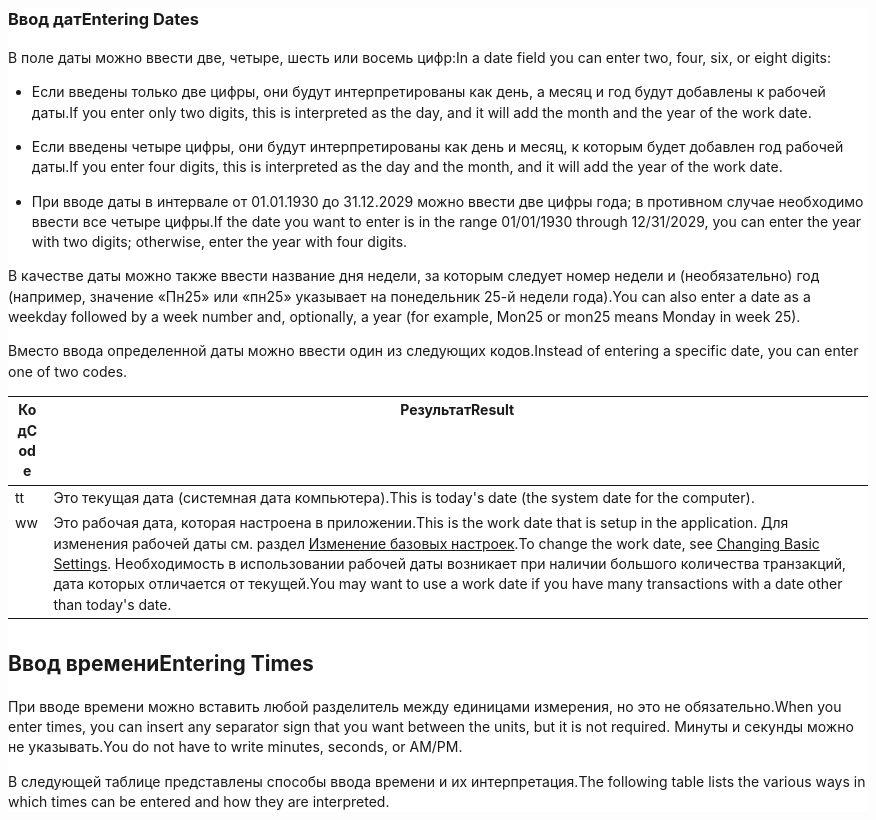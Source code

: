 ### <a name="entering-dates"></a><span data-ttu-id="3e6ee-144">Ввод дат</span><span class="sxs-lookup"><span data-stu-id="3e6ee-144">Entering Dates</span></span>  
 <span data-ttu-id="3e6ee-145">В поле даты можно ввести две, четыре, шесть или восемь цифр:</span><span class="sxs-lookup"><span data-stu-id="3e6ee-145">In a date field you can enter two, four, six, or eight digits:</span></span>  

-   <span data-ttu-id="3e6ee-146">Если введены только две цифры, они будут интерпретированы как день, а месяц и год будут добавлены к рабочей даты.</span><span class="sxs-lookup"><span data-stu-id="3e6ee-146">If you enter only two digits, this is interpreted as the day, and it will add the month and the year of the work date.</span></span>  

-   <span data-ttu-id="3e6ee-147">Если введены четыре цифры, они будут интерпретированы как день и месяц, к которым будет добавлен год рабочей даты.</span><span class="sxs-lookup"><span data-stu-id="3e6ee-147">If you enter four digits, this is interpreted as the day and the month, and it will add the year of the work date.</span></span>  

-   <span data-ttu-id="3e6ee-148">При вводе даты в интервале от 01.01.1930 до 31.12.2029 можно ввести две цифры года; в противном случае необходимо ввести все четыре цифры.</span><span class="sxs-lookup"><span data-stu-id="3e6ee-148">If the date you want to enter is in the range 01/01/1930 through 12/31/2029, you can enter the year with two digits; otherwise, enter the year with four digits.</span></span>  

 <span data-ttu-id="3e6ee-149">В качестве даты можно также ввести название дня недели, за которым следует номер недели и (необязательно) год (например, значение «Пн25» или «пн25» указывает на понедельник 25-й недели года).</span><span class="sxs-lookup"><span data-stu-id="3e6ee-149">You can also enter a date as a weekday followed by a week number and, optionally, a year (for example, Mon25 or mon25 means Monday in week 25).</span></span>  

 <span data-ttu-id="3e6ee-150">Вместо ввода определенной даты можно ввести один из следующих кодов.</span><span class="sxs-lookup"><span data-stu-id="3e6ee-150">Instead of entering a specific date, you can enter one of two codes.</span></span>  

|<span data-ttu-id="3e6ee-151">Код</span><span class="sxs-lookup"><span data-stu-id="3e6ee-151">Code</span></span>|<span data-ttu-id="3e6ee-152">Результат</span><span class="sxs-lookup"><span data-stu-id="3e6ee-152">Result</span></span>|  
|--------------|----------------|  
|<span data-ttu-id="3e6ee-153">t</span><span class="sxs-lookup"><span data-stu-id="3e6ee-153">t</span></span>|<span data-ttu-id="3e6ee-154">Это текущая дата (системная дата компьютера).</span><span class="sxs-lookup"><span data-stu-id="3e6ee-154">This is today's date (the system date for the computer).</span></span>|  
|<span data-ttu-id="3e6ee-155">w</span><span class="sxs-lookup"><span data-stu-id="3e6ee-155">w</span></span>|<span data-ttu-id="3e6ee-156">Это рабочая дата, которая настроена в приложении.</span><span class="sxs-lookup"><span data-stu-id="3e6ee-156">This is the work date that is setup in the application.</span></span> <span data-ttu-id="3e6ee-157">Для изменения рабочей даты см. раздел [Изменение базовых настроек](ui-change-basic-settings.md).</span><span class="sxs-lookup"><span data-stu-id="3e6ee-157">To change the work date, see [Changing Basic Settings](ui-change-basic-settings.md).</span></span> <span data-ttu-id="3e6ee-158">Необходимость в использовании рабочей даты возникает при наличии большого количества транзакций, дата которых отличается от текущей.</span><span class="sxs-lookup"><span data-stu-id="3e6ee-158">You may want to use a work date if you have many transactions with a date other than today's date.</span></span>|  



## <a name="entering-times"></a><span data-ttu-id="3e6ee-159">Ввод времени</span><span class="sxs-lookup"><span data-stu-id="3e6ee-159">Entering Times</span></span>  
 <span data-ttu-id="3e6ee-160">При вводе времени можно вставить любой разделитель между единицами измерения, но это не обязательно.</span><span class="sxs-lookup"><span data-stu-id="3e6ee-160">When you enter times, you can insert any separator sign that you want between the units, but it is not required.</span></span> <span data-ttu-id="3e6ee-161">Минуты и секунды можно не указывать.</span><span class="sxs-lookup"><span data-stu-id="3e6ee-161">You do not have to write minutes, seconds, or AM/PM.</span></span>  

 <span data-ttu-id="3e6ee-162">В следующей таблице представлены способы ввода времени и их интерпретация.</span><span class="sxs-lookup"><span data-stu-id="3e6ee-162">The following table lists the various ways in which times can be entered and how they are interpreted.</span></span>  
